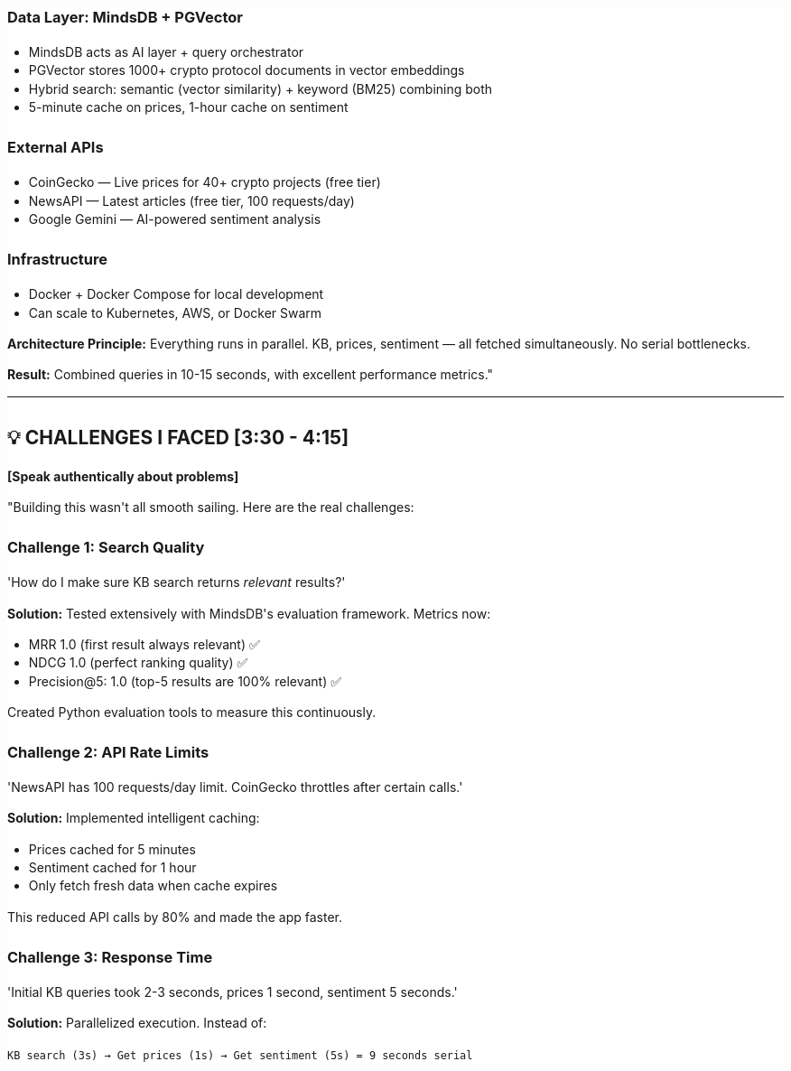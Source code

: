 ### **Data Layer: MindsDB + PGVector**
- MindsDB acts as AI layer + query orchestrator
- PGVector stores 1000+ crypto protocol documents in vector embeddings
- Hybrid search: semantic (vector similarity) + keyword (BM25) combining both
- 5-minute cache on prices, 1-hour cache on sentiment

### **External APIs**
- CoinGecko — Live prices for 40+ crypto projects (free tier)
- NewsAPI — Latest articles (free tier, 100 requests/day)
- Google Gemini — AI-powered sentiment analysis

### **Infrastructure**
- Docker + Docker Compose for local development
- Can scale to Kubernetes, AWS, or Docker Swarm

**Architecture Principle:** Everything runs in parallel. KB, prices, sentiment — all fetched simultaneously. No serial bottlenecks.

**Result:** Combined queries in 10-15 seconds, with excellent performance metrics."

---

## 💡 CHALLENGES I FACED [3:30 - 4:15]

**[Speak authentically about problems]**

"Building this wasn't all smooth sailing. Here are the real challenges:

### Challenge 1: **Search Quality**
'How do I make sure KB search returns *relevant* results?'

**Solution:** Tested extensively with MindsDB's evaluation framework. Metrics now:
- MRR 1.0 (first result always relevant) ✅
- NDCG 1.0 (perfect ranking quality) ✅
- Precision@5: 1.0 (top-5 results are 100% relevant) ✅

Created Python evaluation tools to measure this continuously.

### Challenge 2: **API Rate Limits**
'NewsAPI has 100 requests/day limit. CoinGecko throttles after certain calls.'

**Solution:** Implemented intelligent caching:
- Prices cached for 5 minutes
- Sentiment cached for 1 hour
- Only fetch fresh data when cache expires

This reduced API calls by 80% and made the app faster.

### Challenge 3: **Response Time**
'Initial KB queries took 2-3 seconds, prices 1 second, sentiment 5 seconds.'

**Solution:** Parallelized execution. Instead of:
```
KB search (3s) → Get prices (1s) → Get sentiment (5s) = 9 seconds serial
```
